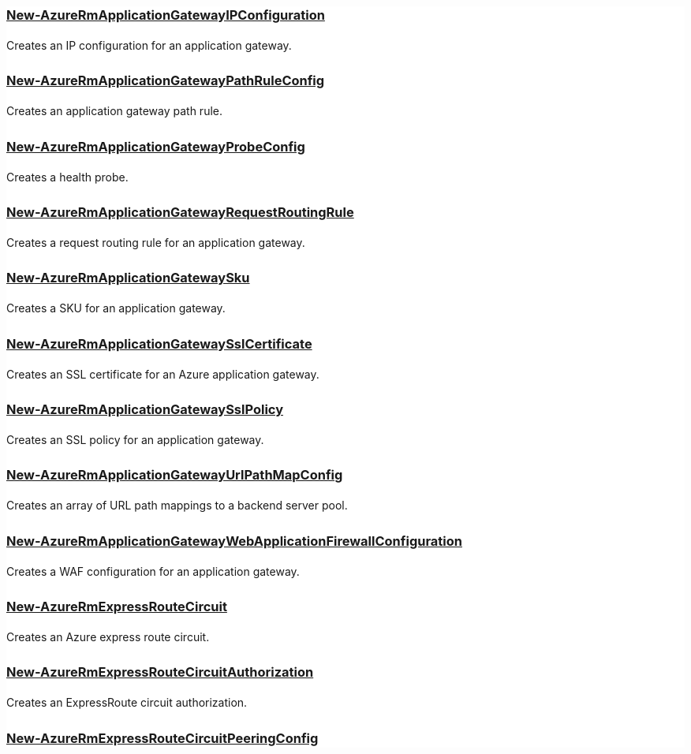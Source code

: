 ### [New-AzureRmApplicationGatewayIPConfiguration](New-AzureRmApplicationGatewayIPConfiguration.md)
Creates an IP configuration for an application gateway.

### [New-AzureRmApplicationGatewayPathRuleConfig](New-AzureRmApplicationGatewayPathRuleConfig.md)
Creates an application gateway path rule.

### [New-AzureRmApplicationGatewayProbeConfig](New-AzureRmApplicationGatewayProbeConfig.md)
Creates a health probe.

### [New-AzureRmApplicationGatewayRequestRoutingRule](New-AzureRmApplicationGatewayRequestRoutingRule.md)
Creates a request routing rule for an application gateway.

### [New-AzureRmApplicationGatewaySku](New-AzureRmApplicationGatewaySku.md)
Creates a SKU for an application gateway.

### [New-AzureRmApplicationGatewaySslCertificate](New-AzureRmApplicationGatewaySslCertificate.md)
Creates an SSL certificate for an Azure application gateway.

### [New-AzureRmApplicationGatewaySslPolicy](New-AzureRmApplicationGatewaySslPolicy.md)
Creates an SSL policy for an application gateway.

### [New-AzureRmApplicationGatewayUrlPathMapConfig](New-AzureRmApplicationGatewayUrlPathMapConfig.md)
Creates an array of URL path mappings to a backend server pool.

### [New-AzureRmApplicationGatewayWebApplicationFirewallConfiguration](New-AzureRmApplicationGatewayWebApplicationFirewallConfiguration.md)
Creates a WAF configuration for an application gateway.

### [New-AzureRmExpressRouteCircuit](New-AzureRmExpressRouteCircuit.md)
Creates an Azure express route circuit.

### [New-AzureRmExpressRouteCircuitAuthorization](New-AzureRmExpressRouteCircuitAuthorization.md)
Creates an ExpressRoute circuit authorization.

### [New-AzureRmExpressRouteCircuitPeeringConfig](New-AzureRmExpressRouteCircuitPeeringConfig.md)

